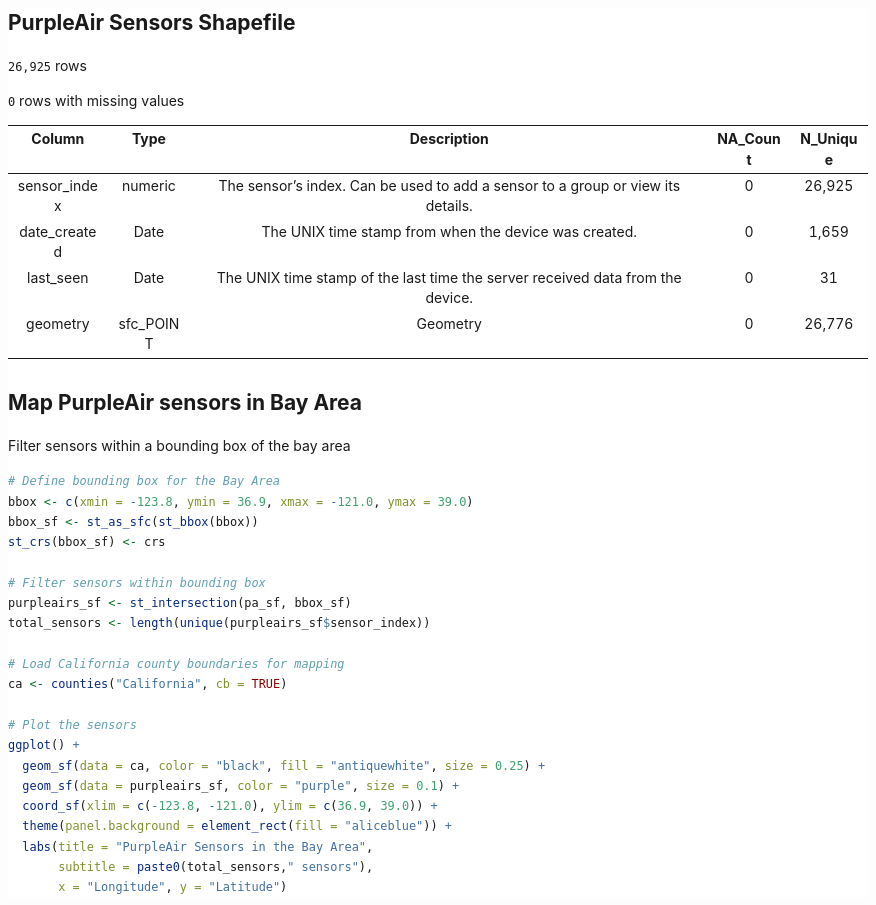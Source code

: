 ## **PurpleAir Sensors Shapefile**

`26,925` rows

`0` rows with missing values

|    Column    |   Type    |                                   Description                                   | NA_Count | N_Unique |
| :----------: | :-------: | :-----------------------------------------------------------------------------: | :------: | :------: |
| sensor_index |  numeric  | The sensor’s index. Can be used to add a sensor to a group or view its details. |    0     |  26,925  |
| date_created |   Date    |              The UNIX time stamp from when the device was created.              |    0     |  1,659   |
|  last_seen   |   Date    | The UNIX time stamp of the last time the server received data from the device.  |    0     |    31    |
|   geometry   | sfc_POINT |                                    Geometry                                     |    0     |  26,776  |

## Map PurpleAir sensors in Bay Area

Filter sensors within a bounding box of the bay area

```r
# Define bounding box for the Bay Area
bbox <- c(xmin = -123.8, ymin = 36.9, xmax = -121.0, ymax = 39.0)
bbox_sf <- st_as_sfc(st_bbox(bbox))
st_crs(bbox_sf) <- crs

# Filter sensors within bounding box
purpleairs_sf <- st_intersection(pa_sf, bbox_sf)
total_sensors <- length(unique(purpleairs_sf$sensor_index))

# Load California county boundaries for mapping
ca <- counties("California", cb = TRUE)

# Plot the sensors
ggplot() +
  geom_sf(data = ca, color = "black", fill = "antiquewhite", size = 0.25) +
  geom_sf(data = purpleairs_sf, color = "purple", size = 0.1) +
  coord_sf(xlim = c(-123.8, -121.0), ylim = c(36.9, 39.0)) +
  theme(panel.background = element_rect(fill = "aliceblue")) +
  labs(title = "PurpleAir Sensors in the Bay Area",
       subtitle = paste0(total_sensors," sensors"),
       x = "Longitude", y = "Latitude")
```
